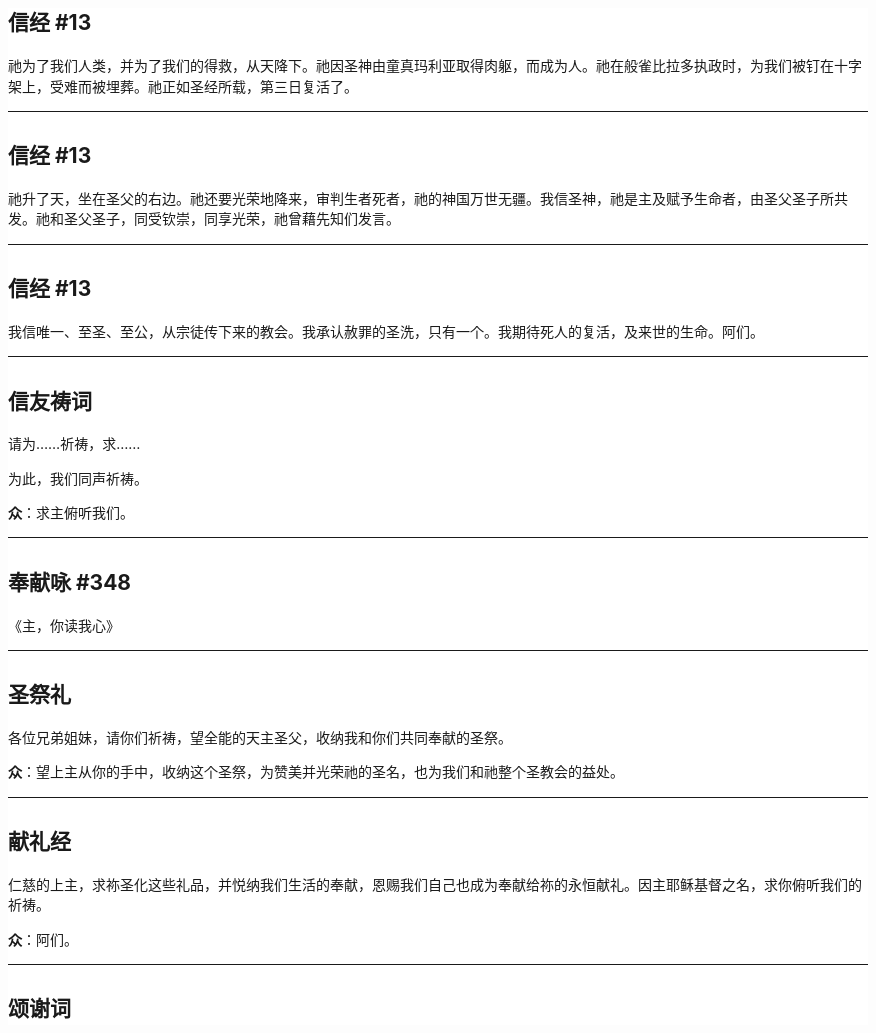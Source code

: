
## 信经 #13

祂为了我们人类，并为了我们的得救，从天降下。祂因圣神由童真玛利亚取得肉躯，而成为人。祂在般雀比拉多执政时，为我们被钉在十字架上，受难而被埋葬。祂正如圣经所载，第三日复活了。

---

## 信经 #13

祂升了天，坐在圣父的右边。祂还要光荣地降来，审判生者死者，祂的神国万世无疆。我信圣神，祂是主及赋予生命者，由圣父圣子所共发。祂和圣父圣子，同受钦崇，同享光荣，祂曾藉先知们发言。

---

## 信经 #13

我信唯一、至圣、至公，从宗徒传下来的教会。我承认赦罪的圣洗，只有一个。我期待死人的复活，及来世的生命。阿们。

---

## 信友祷词

请为……祈祷，求……

为此，我们同声祈祷。

**众**：求主俯听我们。

---

## 奉献咏 #348

《主，你读我心》


---

## 圣祭礼

各位兄弟姐妹，请你们祈祷，望全能的天主圣父，收纳我和你们共同奉献的圣祭。

**众**：望上主从你的手中，收纳这个圣祭，为赞美并光荣祂的圣名，也为我们和祂整个圣教会的益处。

---

## 献礼经

仁慈的上主，求祢圣化这些礼品，并悦纳我们生活的奉献，恩赐我们自己也成为奉献给祢的永恒献礼。因主耶稣基督之名，求你俯听我们的祈祷。

**众**：阿们。

---

## 颂谢词
